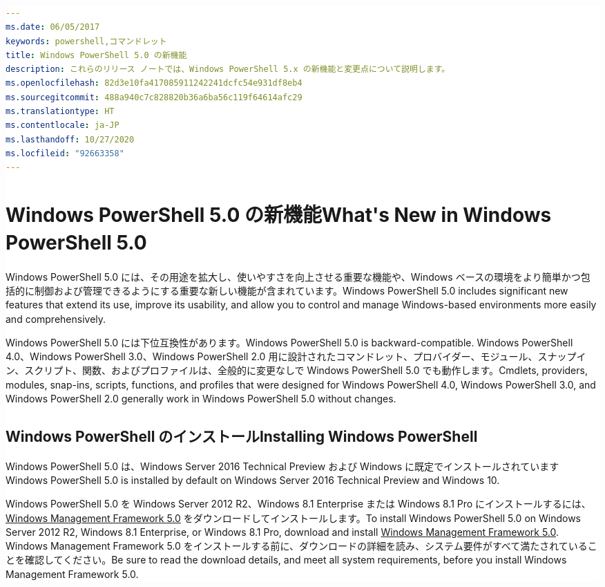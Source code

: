 ```yaml
---
ms.date: 06/05/2017
keywords: powershell,コマンドレット
title: Windows PowerShell 5.0 の新機能
description: これらのリリース ノートでは、Windows PowerShell 5.x の新機能と変更点について説明します。
ms.openlocfilehash: 82d3e10fa417085911242241dcfc54e931df8eb4
ms.sourcegitcommit: 488a940c7c828820b36a6ba56c119f64614afc29
ms.translationtype: HT
ms.contentlocale: ja-JP
ms.lasthandoff: 10/27/2020
ms.locfileid: "92663358"
---
```

# <a name="whats-new-in-windows-powershell-50"></a><span data-ttu-id="cd704-104">Windows PowerShell 5.0 の新機能</span><span class="sxs-lookup"><span data-stu-id="cd704-104">What's New in Windows PowerShell 5.0</span></span>

<span data-ttu-id="cd704-105">Windows PowerShell 5.0 には、その用途を拡大し、使いやすさを向上させる重要な機能や、Windows ベースの環境をより簡単かつ包括的に制御および管理できるようにする重要な新しい機能が含まれています。</span><span class="sxs-lookup"><span data-stu-id="cd704-105">Windows PowerShell 5.0 includes significant new features that extend its use, improve its usability, and allow you to control and manage Windows-based environments more easily and comprehensively.</span></span>

<span data-ttu-id="cd704-106">Windows PowerShell 5.0 には下位互換性があります。</span><span class="sxs-lookup"><span data-stu-id="cd704-106">Windows PowerShell 5.0 is backward-compatible.</span></span> <span data-ttu-id="cd704-107">Windows PowerShell 4.0、Windows PowerShell 3.0、Windows PowerShell 2.0 用に設計されたコマンドレット、プロバイダー、モジュール、スナップイン、スクリプト、関数、およびプロファイルは、全般的に変更なしで Windows PowerShell 5.0 でも動作します。</span><span class="sxs-lookup"><span data-stu-id="cd704-107">Cmdlets, providers, modules, snap-ins, scripts, functions, and profiles that were designed for Windows PowerShell 4.0, Windows PowerShell 3.0, and Windows PowerShell 2.0 generally work in Windows PowerShell 5.0 without changes.</span></span>

## <a name="installing-windows-powershell"></a><span data-ttu-id="cd704-108">Windows PowerShell のインストール</span><span class="sxs-lookup"><span data-stu-id="cd704-108">Installing Windows PowerShell</span></span>

<span data-ttu-id="cd704-109">Windows PowerShell 5.0 は、Windows Server 2016 Technical Preview および Windows に既定でインストールされています</span><span class="sxs-lookup"><span data-stu-id="cd704-109">Windows PowerShell 5.0 is installed by default on Windows Server 2016 Technical Preview and Windows</span></span>
10.

<span data-ttu-id="cd704-110">Windows PowerShell 5.0 を Windows Server 2012 R2、Windows 8.1 Enterprise または Windows 8.1 Pro にインストールするには、[Windows Management Framework 5.0](https://aka.ms/wmf5download) をダウンロードしてインストールします。</span><span class="sxs-lookup"><span data-stu-id="cd704-110">To install Windows PowerShell 5.0 on Windows Server 2012 R2, Windows 8.1 Enterprise, or Windows 8.1 Pro, download and install [Windows Management Framework 5.0](https://aka.ms/wmf5download).</span></span> <span data-ttu-id="cd704-111">Windows Management Framework 5.0 をインストールする前に、ダウンロードの詳細を読み、システム要件がすべて満たされていることを確認してください。</span><span class="sxs-lookup"><span data-stu-id="cd704-111">Be sure to read the download details, and meet all system requirements, before you install Windows Management Framework 5.0.</span></span>
